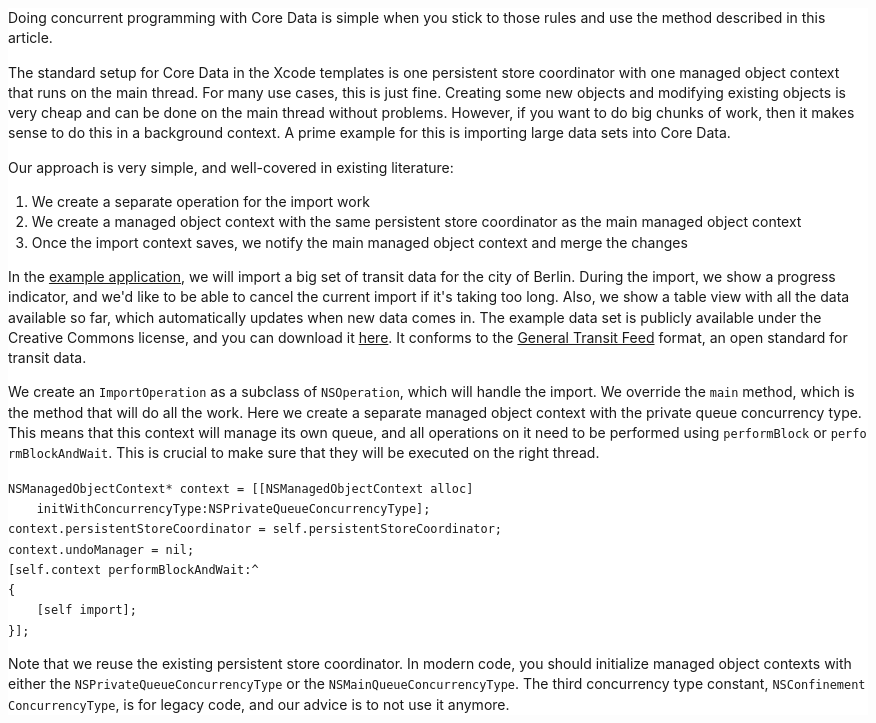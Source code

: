 Doing concurrent programming with Core Data is simple when you stick to those rules 
and use the method described in this article.

The standard setup for Core Data in the Xcode templates is one
persistent store coordinator with one managed object context that runs
on the main thread. For many use cases, this is just fine.
Creating some new objects and modifying existing objects is very cheap and can
be done on the main thread without problems.
However, if you want to do big chunks of work, then it makes sense to do this 
in a background context. A prime example for this is importing large data sets
into Core Data.

Our approach is very simple, and well-covered in existing literature:

1. We create a separate operation for the import work
2. We create a managed object context with the same persistent store
   coordinator as the main managed object context
3. Once the import context saves, we notify the main managed object
   context and merge the changes

In the [example application](https://github.com/objcio/issue-2-background-core-data), we will import a big set of transit data for
the city of Berlin. 
During the import, we show a progress indicator, and we'd like to be able 
to cancel the current
import if it's taking too long. Also, we show a table view with all the
data available so far, which automatically updates when new data comes in.
The example data set is publicly available under the Creative
Commons license, and you can download it [here](http://stg.daten.berlin.de/datensaetze/vbb-fahrplan-2013). It conforms to the [General Transit
Feed](https://developers.google.com/transit/gtfs/reference) format, an
open standard for transit data. 

We create an `ImportOperation` as a subclass of `NSOperation`, which will handle
the import. We override the `main` method, which is
the method that will do all the work. Here we create a separate
managed object context with the private queue concurrency type. This means that
this context will manage its own queue, and all operations on it
need to be performed using `performBlock` or `performBlockAndWait`.
This is crucial to make sure that they will be executed on the right thread.

    NSManagedObjectContext* context = [[NSManagedObjectContext alloc]
        initWithConcurrencyType:NSPrivateQueueConcurrencyType];
    context.persistentStoreCoordinator = self.persistentStoreCoordinator;
    context.undoManager = nil;
    [self.context performBlockAndWait:^
    {
        [self import];
    }];

Note that we reuse the existing persistent store coordinator.
In modern code, you should initialize managed object contexts with either
the `NSPrivateQueueConcurrencyType` or the `NSMainQueueConcurrencyType`. 
The third concurrency type constant, `NSConfinementConcurrencyType`, is for 
legacy code, and our advice is to not use it anymore.


[90]: /issue-2/editorial.html
[100]: /issue-2/concurrency-apis-and-pitfalls.html
[101]: /issue-2/concurrency-apis-and-pitfalls.html#challenges
[102]: /issue-2/concurrency-apis-and-pitfalls.html#priority_inversion
[103]: /issue-2/concurrency-apis-and-pitfalls.html#shared_resources
[104]: /issue-2/concurrency-apis-and-pitfalls.html#dead_locks
[200]: /issue-2/common-background-practices.html
[300]: /issue-2/low-level-concurrency-apis.html
[301]: /issue-2/low-level-concurrency-apis.html#async
[302]: /issue-2/low-level-concurrency-apis.html#multiple-readers-single-writer
[400]: /issue-2/thread-safe-class-design.html